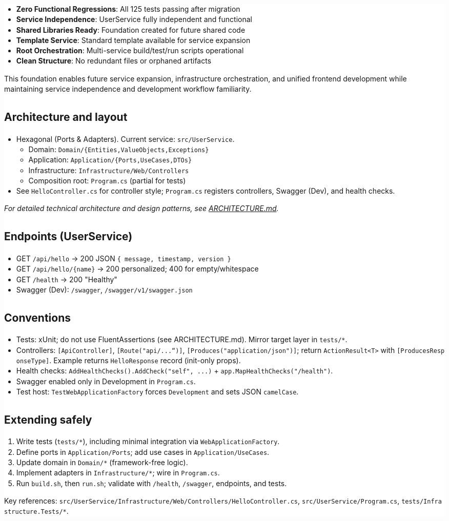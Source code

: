 - **Zero Functional Regressions**: All 125 tests passing after migration
- **Service Independence**: UserService fully independent and functional  
- **Shared Libraries Ready**: Foundation created for future shared code
- **Template Service**: Standard template available for service expansion
- **Root Orchestration**: Multi-service build/test/run scripts operational
- **Clean Structure**: No redundant files or orphaned artifacts

This foundation enables future service expansion, infrastructure orchestration, and unified frontend development while maintaining service independence and development workflow familiarity.


## Architecture and layout
- Hexagonal (Ports & Adapters). Current service: `src/UserService`.
	- Domain: `Domain/{Entities,ValueObjects,Exceptions}`
	- Application: `Application/{Ports,UseCases,DTOs}`
	- Infrastructure: `Infrastructure/Web/Controllers`
	- Composition root: `Program.cs` (partial for tests)
- See `HelloController.cs` for controller style; `Program.cs` registers controllers, Swagger (Dev), and health checks.

*For detailed technical architecture and design patterns, see [ARCHITECTURE.md](ARCHITECTURE.md).*

## Endpoints (UserService)
- GET `/api/hello` → 200 JSON `{ message, timestamp, version }`
- GET `/api/hello/{name}` → 200 personalized; 400 for empty/whitespace
- GET `/health` → 200 "Healthy"
- Swagger (Dev): `/swagger`, `/swagger/v1/swagger.json`

## Conventions
- Tests: xUnit; do not use FluentAssertions (see ARCHITECTURE.md). Mirror target layer in `tests/*`.
- Controllers: `[ApiController]`, `[Route("api/...“)]`, `[Produces("application/json")]`; return `ActionResult<T>` with `[ProducesResponseType]`. Example returns `HelloResponse` record (init-only props).
- Health checks: `AddHealthChecks().AddCheck("self", ...)` + `app.MapHealthChecks("/health")`.
- Swagger enabled only in Development in `Program.cs`.
- Test host: `TestWebApplicationFactory` forces `Development` and sets JSON `camelCase`.

## Extending safely
1) Write tests (`tests/*`), including minimal integration via `WebApplicationFactory`.
2) Define ports in `Application/Ports`; add use cases in `Application/UseCases`.
3) Update domain in `Domain/*` (framework-free logic).
4) Implement adapters in `Infrastructure/*`; wire in `Program.cs`.
5) Run `build.sh`, then `run.sh`; validate with `/health`, `/swagger`, endpoints, and tests.

Key references: `src/UserService/Infrastructure/Web/Controllers/HelloController.cs`, `src/UserService/Program.cs`, `tests/Infrastructure.Tests/*`.